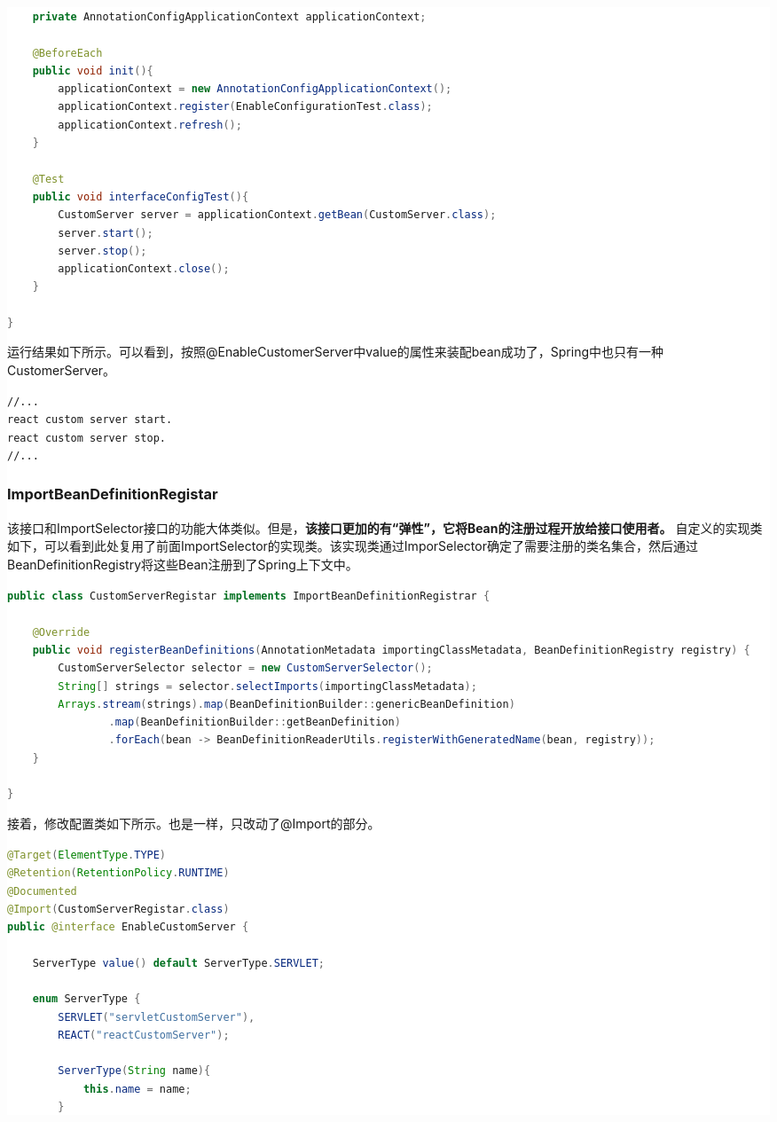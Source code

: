 ```java
    private AnnotationConfigApplicationContext applicationContext;

    @BeforeEach
    public void init(){
        applicationContext = new AnnotationConfigApplicationContext();
        applicationContext.register(EnableConfigurationTest.class);
        applicationContext.refresh();
    }

    @Test
    public void interfaceConfigTest(){
        CustomServer server = applicationContext.getBean(CustomServer.class);
        server.start();
        server.stop();
        applicationContext.close();
    }

}
```
运行结果如下所示。可以看到，按照@EnableCustomerServer中value的属性来装配bean成功了，Spring中也只有一种CustomerServer。
```
//...
react custom server start.
react custom server stop.
//...
```

### ImportBeanDefinitionRegistar
该接口和ImportSelector接口的功能大体类似。但是，**该接口更加的有“弹性”，它将Bean的注册过程开放给接口使用者。**
自定义的实现类如下，可以看到此处复用了前面ImportSelector的实现类。该实现类通过ImporSelector确定了需要注册的类名集合，然后通过BeanDefinitionRegistry将这些Bean注册到了Spring上下文中。
```java
public class CustomServerRegistar implements ImportBeanDefinitionRegistrar {

    @Override
    public void registerBeanDefinitions(AnnotationMetadata importingClassMetadata, BeanDefinitionRegistry registry) {
        CustomServerSelector selector = new CustomServerSelector();
        String[] strings = selector.selectImports(importingClassMetadata);
        Arrays.stream(strings).map(BeanDefinitionBuilder::genericBeanDefinition)
                .map(BeanDefinitionBuilder::getBeanDefinition)
                .forEach(bean -> BeanDefinitionReaderUtils.registerWithGeneratedName(bean, registry));
    }

}
```
接着，修改配置类如下所示。也是一样，只改动了@Import的部分。
```java
@Target(ElementType.TYPE)
@Retention(RetentionPolicy.RUNTIME)
@Documented
@Import(CustomServerRegistar.class)
public @interface EnableCustomServer {

    ServerType value() default ServerType.SERVLET;

    enum ServerType {
        SERVLET("servletCustomServer"),
        REACT("reactCustomServer");

        ServerType(String name){
            this.name = name;
        }
```